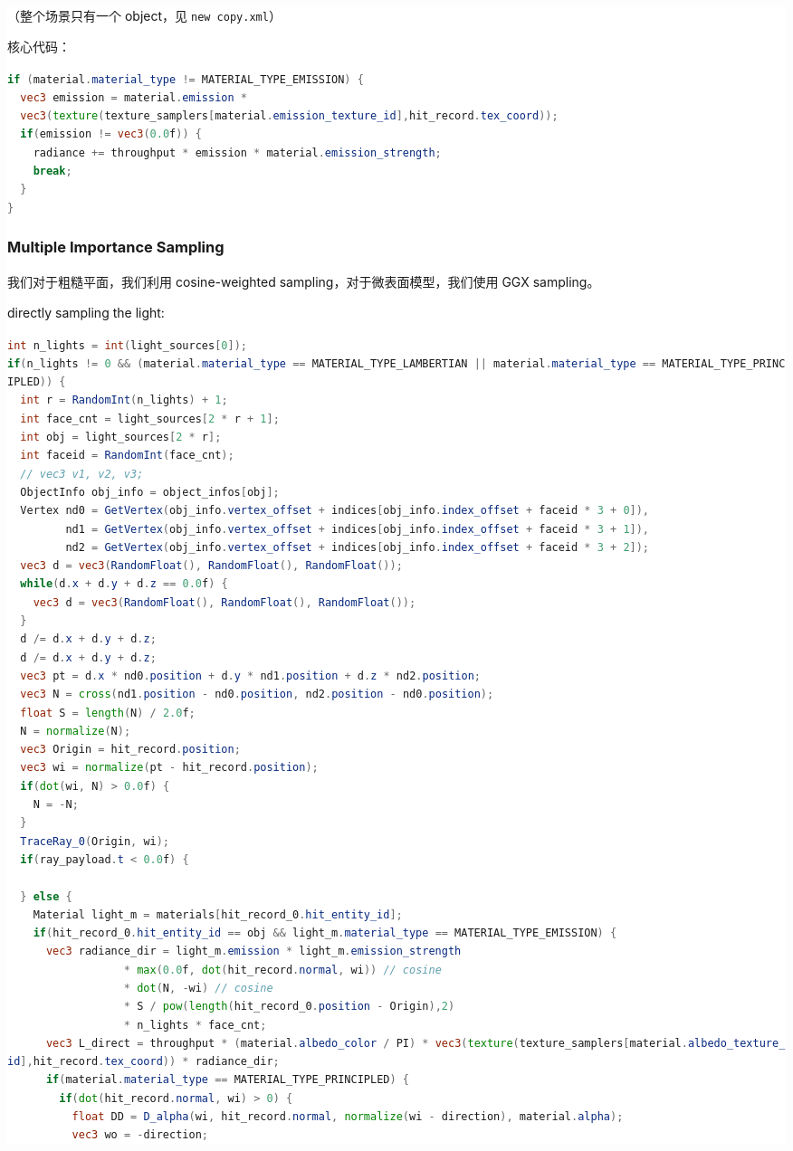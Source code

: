 （整个场景只有一个 object，见 ```new copy.xml```）

核心代码：

```glsl
if (material.material_type != MATERIAL_TYPE_EMISSION) {
  vec3 emission = material.emission * 
  vec3(texture(texture_samplers[material.emission_texture_id],hit_record.tex_coord));
  if(emission != vec3(0.0f)) {
    radiance += throughput * emission * material.emission_strength;
    break;
  }
}
```

### Multiple Importance Sampling

我们对于粗糙平面，我们利用 cosine-weighted sampling，对于微表面模型，我们使用 GGX sampling。

directly sampling the light:

```glsl
int n_lights = int(light_sources[0]);
if(n_lights != 0 && (material.material_type == MATERIAL_TYPE_LAMBERTIAN || material.material_type == MATERIAL_TYPE_PRINCIPLED)) {
  int r = RandomInt(n_lights) + 1;
  int face_cnt = light_sources[2 * r + 1];
  int obj = light_sources[2 * r];
  int faceid = RandomInt(face_cnt);
  // vec3 v1, v2, v3;
  ObjectInfo obj_info = object_infos[obj];
  Vertex nd0 = GetVertex(obj_info.vertex_offset + indices[obj_info.index_offset + faceid * 3 + 0]),
         nd1 = GetVertex(obj_info.vertex_offset + indices[obj_info.index_offset + faceid * 3 + 1]),
         nd2 = GetVertex(obj_info.vertex_offset + indices[obj_info.index_offset + faceid * 3 + 2]);
  vec3 d = vec3(RandomFloat(), RandomFloat(), RandomFloat());
  while(d.x + d.y + d.z == 0.0f) {
    vec3 d = vec3(RandomFloat(), RandomFloat(), RandomFloat());
  }
  d /= d.x + d.y + d.z;
  d /= d.x + d.y + d.z;
  vec3 pt = d.x * nd0.position + d.y * nd1.position + d.z * nd2.position;
  vec3 N = cross(nd1.position - nd0.position, nd2.position - nd0.position);
  float S = length(N) / 2.0f;
  N = normalize(N);
  vec3 Origin = hit_record.position;
  vec3 wi = normalize(pt - hit_record.position);
  if(dot(wi, N) > 0.0f) {
    N = -N;
  }
  TraceRay_0(Origin, wi);
  if(ray_payload.t < 0.0f) {

  } else {
    Material light_m = materials[hit_record_0.hit_entity_id];
    if(hit_record_0.hit_entity_id == obj && light_m.material_type == MATERIAL_TYPE_EMISSION) {
      vec3 radiance_dir = light_m.emission * light_m.emission_strength
                  * max(0.0f, dot(hit_record.normal, wi)) // cosine
                  * dot(N, -wi) // cosine
                  * S / pow(length(hit_record_0.position - Origin),2)
                  * n_lights * face_cnt;
      vec3 L_direct = throughput * (material.albedo_color / PI) * vec3(texture(texture_samplers[material.albedo_texture_id],hit_record.tex_coord)) * radiance_dir;
      if(material.material_type == MATERIAL_TYPE_PRINCIPLED) {
        if(dot(hit_record.normal, wi) > 0) {
          float DD = D_alpha(wi, hit_record.normal, normalize(wi - direction), material.alpha);
          vec3 wo = -direction;
```